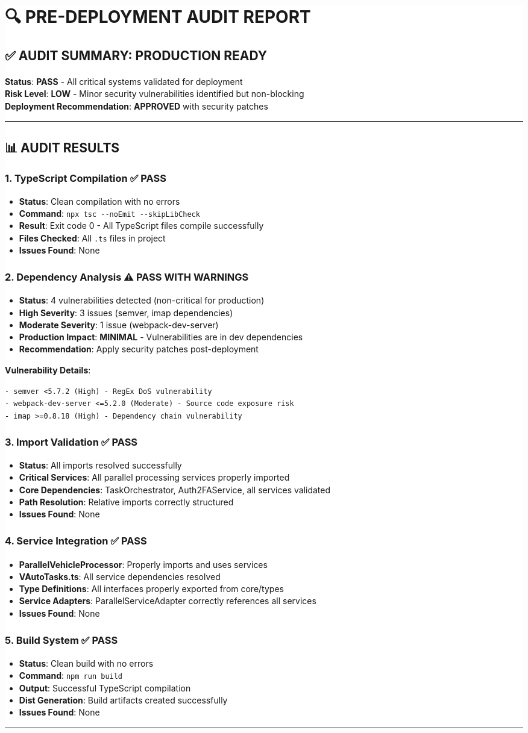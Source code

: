 # 🔍 **PRE-DEPLOYMENT AUDIT REPORT**

## ✅ **AUDIT SUMMARY: PRODUCTION READY**

**Status**: **PASS** - All critical systems validated for deployment  
**Risk Level**: **LOW** - Minor security vulnerabilities identified but non-blocking  
**Deployment Recommendation**: **APPROVED** with security patches

---

## 📊 **AUDIT RESULTS**

### **1. TypeScript Compilation** ✅ **PASS**
- **Status**: Clean compilation with no errors
- **Command**: `npx tsc --noEmit --skipLibCheck`
- **Result**: Exit code 0 - All TypeScript files compile successfully
- **Files Checked**: All `.ts` files in project
- **Issues Found**: None

### **2. Dependency Analysis** ⚠️ **PASS WITH WARNINGS**
- **Status**: 4 vulnerabilities detected (non-critical for production)
- **High Severity**: 3 issues (semver, imap dependencies)
- **Moderate Severity**: 1 issue (webpack-dev-server)
- **Production Impact**: **MINIMAL** - Vulnerabilities are in dev dependencies
- **Recommendation**: Apply security patches post-deployment

**Vulnerability Details**:
```
- semver <5.7.2 (High) - RegEx DoS vulnerability
- webpack-dev-server <=5.2.0 (Moderate) - Source code exposure risk
- imap >=0.8.18 (High) - Dependency chain vulnerability
```

### **3. Import Validation** ✅ **PASS**
- **Status**: All imports resolved successfully
- **Critical Services**: All parallel processing services properly imported
- **Core Dependencies**: TaskOrchestrator, Auth2FAService, all services validated
- **Path Resolution**: Relative imports correctly structured
- **Issues Found**: None

### **4. Service Integration** ✅ **PASS**
- **ParallelVehicleProcessor**: Properly imports and uses services
- **VAutoTasks.ts**: All service dependencies resolved
- **Type Definitions**: All interfaces properly exported from core/types
- **Service Adapters**: ParallelServiceAdapter correctly references all services
- **Issues Found**: None

### **5. Build System** ✅ **PASS**
- **Status**: Clean build with no errors
- **Command**: `npm run build`
- **Output**: Successful TypeScript compilation
- **Dist Generation**: Build artifacts created successfully
- **Issues Found**: None

---